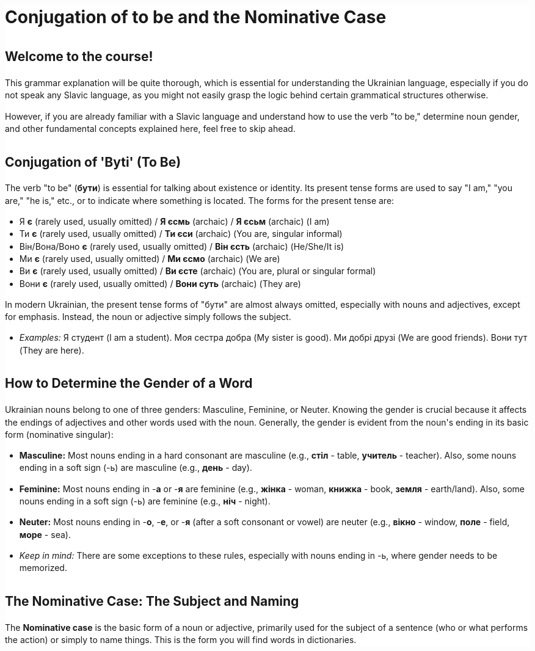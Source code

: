 # Conjugation of to be and the Nominative Case

## Welcome to the course!

This grammar explanation will be quite thorough, which is essential for understanding the Ukrainian language, especially if you do not speak any Slavic language, as you might not easily grasp the logic behind certain grammatical structures otherwise.

However, if you are already familiar with a Slavic language and understand how to use the verb "to be," determine noun gender, and other fundamental concepts explained here, feel free to skip ahead.

## Conjugation of 'Byti' (To Be)

The verb "to be" (**бути**) is essential for talking about existence or identity. Its present tense forms are used to say "I am," "you are," "he is," etc., or to indicate where something is located. The forms for the present tense are:

* Я **є** (rarely used, usually omitted) / **Я єсмь** (archaic) / **Я єсьм** (archaic) (I am)
* Ти **є** (rarely used, usually omitted) / **Ти єси** (archaic) (You are, singular informal)
* Він/Вона/Воно **є** (rarely used, usually omitted) / **Він єсть** (archaic) (He/She/It is)
* Ми **є** (rarely used, usually omitted) / **Ми єсмо** (archaic) (We are)
* Ви **є** (rarely used, usually omitted) / **Ви єсте** (archaic) (You are, plural or singular formal)
* Вони **є** (rarely used, usually omitted) / **Вони суть** (archaic) (They are)

In modern Ukrainian, the present tense forms of "бути" are almost always omitted, especially with nouns and adjectives, except for emphasis. Instead, the noun or adjective simply follows the subject.

* *Examples:* Я студент (I am a student). Моя сестра добра (My sister is good). Ми добрі друзі (We are good friends). Вони тут (They are here).

## How to Determine the Gender of a Word

Ukrainian nouns belong to one of three genders: Masculine, Feminine, or Neuter. Knowing the gender is crucial because it affects the endings of adjectives and other words used with the noun. Generally, the gender is evident from the noun's ending in its basic form (nominative singular):

* **Masculine:** Most nouns ending in a hard consonant are masculine (e.g., **стіл** - table, **учитель** - teacher). Also, some nouns ending in a soft sign (-ь) are masculine (e.g., **день** - day).
* **Feminine:** Most nouns ending in -**а** or -**я** are feminine (e.g., **жінка** - woman, **книжка** - book, **земля** - earth/land). Also, some nouns ending in a soft sign (-ь) are feminine (e.g., **ніч** - night).
* **Neuter:** Most nouns ending in -**о**, -**е**, or -**я** (after a soft consonant or vowel) are neuter (e.g., **вікно** - window, **поле** - field, **море** - sea).

* *Keep in mind:* There are some exceptions to these rules, especially with nouns ending in -ь, where gender needs to be memorized.

## The Nominative Case: The Subject and Naming

The **Nominative case** is the basic form of a noun or adjective, primarily used for the subject of a sentence (who or what performs the action) or simply to name things. This is the form you will find words in dictionaries.
